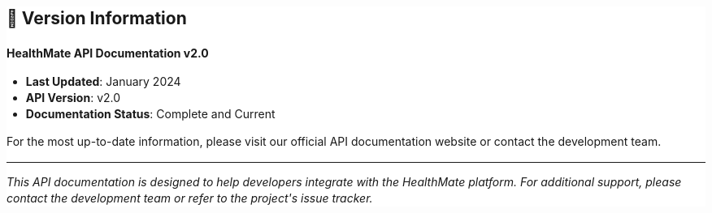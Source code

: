 
## 📄 Version Information

**HealthMate API Documentation v2.0**
- **Last Updated**: January 2024
- **API Version**: v2.0
- **Documentation Status**: Complete and Current

For the most up-to-date information, please visit our official API documentation website or contact the development team.

---

*This API documentation is designed to help developers integrate with the HealthMate platform. For additional support, please contact the development team or refer to the project's issue tracker.* 